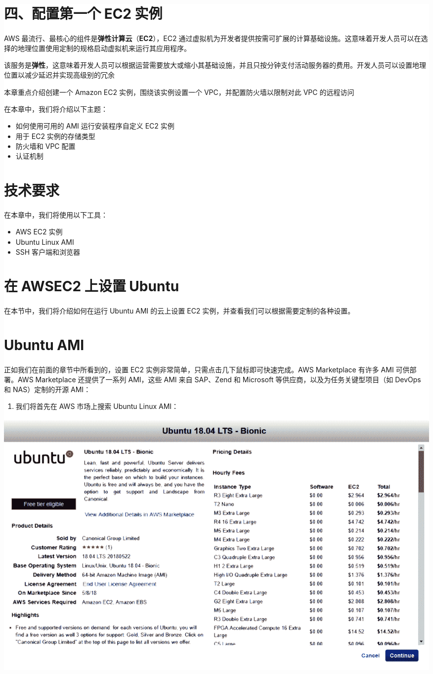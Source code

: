 # 四、配置第一个 EC2 实例

AWS 最流行、最核心的组件是**弹性计算云**（**EC2**），EC2 通过虚拟机为开发者提供按需可扩展的计算基础设施。这意味着开发人员可以在选择的地理位置使用定制的规格启动虚拟机来运行其应用程序。

该服务是**弹性**，这意味着开发人员可以根据运营需要放大或缩小其基础设施，并且只按分钟支付活动服务器的费用。开发人员可以设置地理位置以减少延迟并实现高级别的冗余

本章重点介绍创建一个 Amazon EC2 实例，围绕该实例设置一个 VPC，并配置防火墙以限制对此 VPC 的远程访问

在本章中，我们将介绍以下主题：

*   如何使用可用的 AMI 运行安装程序自定义 EC2 实例
*   用于 EC2 实例的存储类型
*   防火墙和 VPC 配置
*   认证机制

# 技术要求

在本章中，我们将使用以下工具：

*   AWS EC2 实例
*   Ubuntu Linux AMI
*   SSH 客户端和浏览器

# 在 AWSEC2 上设置 Ubuntu

在本节中，我们将介绍如何在运行 Ubuntu AMI 的云上设置 EC2 实例，并查看我们可以根据需要定制的各种设置。

# Ubuntu AMI

正如我们在前面的章节中所看到的，设置 EC2 实例非常简单，只需点击几下鼠标即可快速完成。AWS Marketplace 有许多 AMI 可供部署。AWS Marketplace 还提供了一系列 AMI，这些 AMI 来自 SAP、Zend 和 Microsoft 等供应商，以及为任务关键型项目（如 DevOps 和 NAS）定制的开源 AMI：

1.  我们将首先在 AWS 市场上搜索 Ubuntu Linux AMI：

![](img/2b641e4f-b331-4b2c-b01f-21f93fea7bc8.png)
